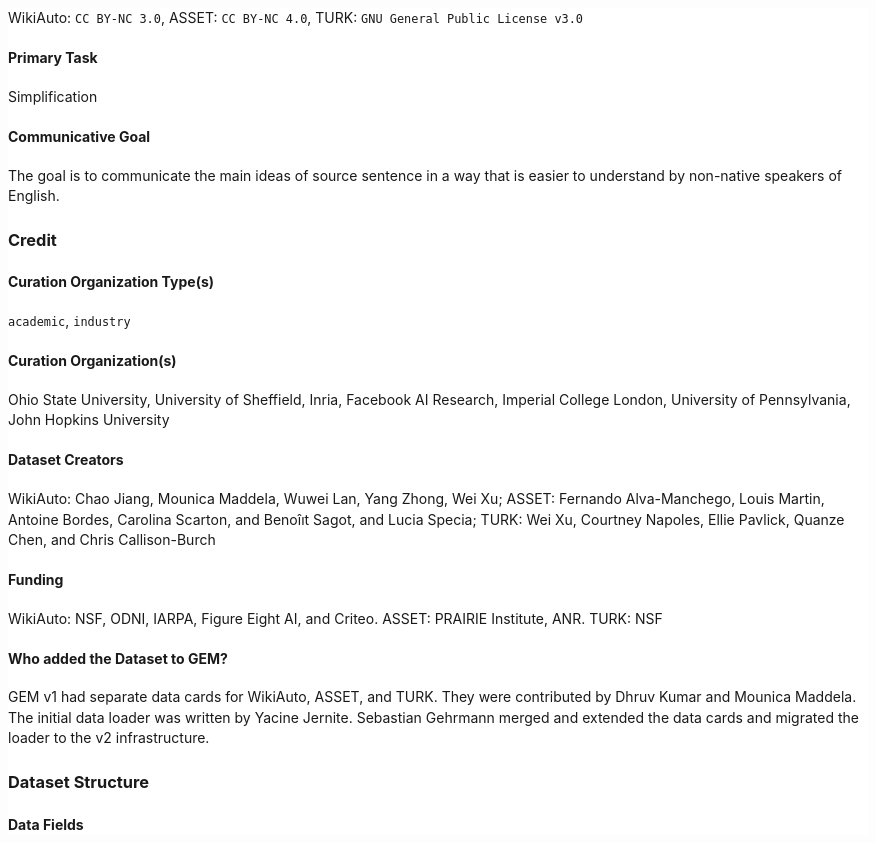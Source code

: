 

WikiAuto: `CC BY-NC 3.0`, ASSET: `CC BY-NC 4.0`, TURK: `GNU General Public License v3.0`

#### Primary Task



Simplification

#### Communicative Goal




The goal is to communicate the main ideas of source sentence in a way that is easier to understand by non-native speakers of English.



### Credit

#### Curation Organization Type(s)



`academic`, `industry`

#### Curation Organization(s)



Ohio State University, University of Sheffield, Inria, Facebook AI Research, Imperial College London, University of Pennsylvania, John Hopkins University

#### Dataset Creators



WikiAuto: Chao Jiang, Mounica Maddela, Wuwei Lan, Yang Zhong, Wei Xu; ASSET: Fernando Alva-Manchego, Louis Martin, Antoine Bordes, Carolina Scarton, and Benoîıt Sagot, and Lucia Specia; TURK: Wei Xu, Courtney Napoles, Ellie Pavlick, Quanze Chen, and Chris Callison-Burch

#### Funding



WikiAuto: NSF, ODNI, IARPA, Figure Eight AI, and Criteo. ASSET: PRAIRIE Institute, ANR. TURK: NSF

#### Who added the Dataset to GEM?



GEM v1 had separate data cards for WikiAuto, ASSET, and TURK. They were contributed by Dhruv Kumar and Mounica Maddela. The initial data loader was written by Yacine Jernite. Sebastian Gehrmann merged and extended the data cards and migrated the loader to the v2 infrastructure. 


### Dataset Structure

#### Data Fields



